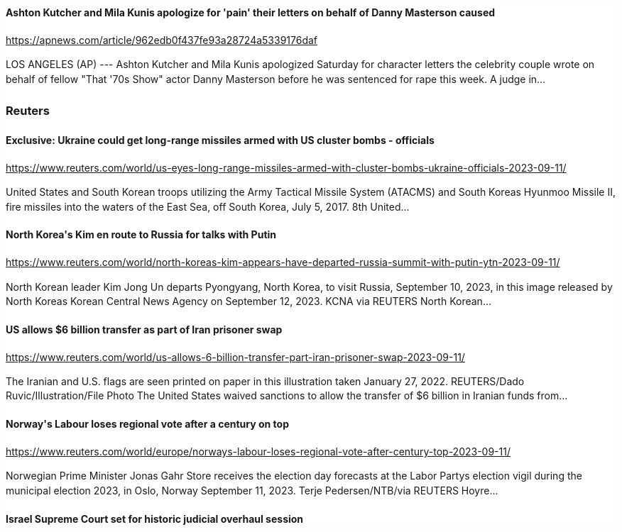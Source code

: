 #### Ashton Kutcher and Mila Kunis apologize for 'pain' their letters on behalf of Danny Masterson caused

https://apnews.com/article/962edb0f437fe93a28724a5339176daf

LOS ANGELES (AP) --- Ashton Kutcher and Mila Kunis apologized Saturday
for character letters the celebrity couple wrote on behalf of fellow
"That '70s Show" actor Danny Masterson before he was sentenced for rape
this week. A judge in\...

### Reuters

#### Exclusive: Ukraine could get long-range missiles armed with US cluster bombs - officials

https://www.reuters.com/world/us-eyes-long-range-missiles-armed-with-cluster-bombs-ukraine-officials-2023-09-11/

United States and South Korean troops utilizing the Army Tactical
Missile System (ATACMS) and South Koreas Hyunmoo Missile II, fire
missiles into the waters of the East Sea, off South Korea, July 5, 2017.
8th United\...

#### North Korea's Kim en route to Russia for talks with Putin

https://www.reuters.com/world/north-koreas-kim-appears-have-departed-russia-summit-with-putin-ytn-2023-09-11/

North Korean leader Kim Jong Un departs Pyongyang, North Korea, to visit
Russia, September 10, 2023, in this image released by North Koreas
Korean Central News Agency on September 12, 2023. KCNA via REUTERS North
Korean\...

#### US allows \$6 billion transfer as part of Iran prisoner swap

https://www.reuters.com/world/us-allows-6-billion-transfer-part-iran-prisoner-swap-2023-09-11/

The Iranian and U.S. flags are seen printed on paper in this
illustration taken January 27, 2022. REUTERS/Dado
Ruvic/Illustration/File Photo The United States waived sanctions to
allow the transfer of \$6 billion in Iranian funds from\...

#### Norway's Labour loses regional vote after a century on top

https://www.reuters.com/world/europe/norways-labour-loses-regional-vote-after-century-top-2023-09-11/

Norwegian Prime Minister Jonas Gahr Store receives the election day
forecasts at the Labor Partys election vigil during the municipal
election 2023, in Oslo, Norway September 11, 2023. Terje
Pedersen/NTB/via REUTERS Hoyre\...

#### Israel Supreme Court set for historic judicial overhaul session
